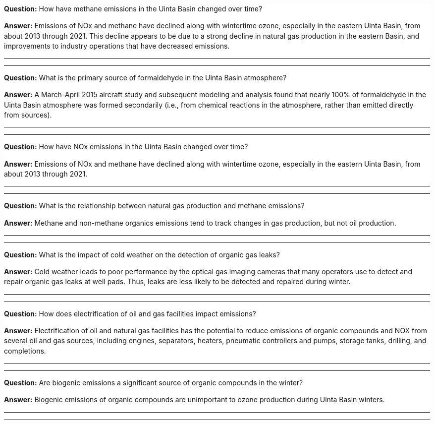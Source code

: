 
**Question:** How have methane emissions in the Uinta Basin changed over time?

**Answer:** Emissions of NOx and methane have declined along with wintertime ozone, especially in the eastern Uinta Basin, from about 2013 through 2021. This decline appears to be due to a strong decline in natural gas production in the eastern Basin, and improvements to industry operations that have decreased emissions.

---
---

**Question:** What is the primary source of formaldehyde in the Uinta Basin atmosphere?

**Answer:** A March-April 2015 aircraft study and subsequent modeling and analysis found that nearly 100% of formaldehyde in the Uinta Basin atmosphere was formed secondarily (i.e., from chemical reactions in the atmosphere, rather than emitted directly from sources).

---
---

**Question:** How have NOx emissions in the Uinta Basin changed over time?

**Answer:** Emissions of NOx and methane have declined along with wintertime ozone, especially in the eastern Uinta Basin, from about 2013 through 2021.

---
---

**Question:** What is the relationship between natural gas production and methane emissions?

**Answer:** Methane and non-methane organics emissions tend to track changes in gas production, but not oil production.

---
---

**Question:** What is the impact of cold weather on the detection of organic gas leaks?

**Answer:** Cold weather leads to poor performance by the optical gas imaging cameras that many operators use to detect and repair organic gas leaks at well pads. Thus, leaks are less likely to be detected and repaired during winter.

---
---

**Question:** How does electrification of oil and gas facilities impact emissions?

**Answer:** Electrification of oil and natural gas facilities has the potential to reduce emissions of organic compounds and NOX from several oil and gas sources, including engines, separators, heaters, pneumatic controllers and pumps, storage tanks, drilling, and completions.

---
---

**Question:** Are biogenic emissions a significant source of organic compounds in the winter?

**Answer:** Biogenic emissions of organic compounds are unimportant to ozone production during Uinta Basin winters.

---
---